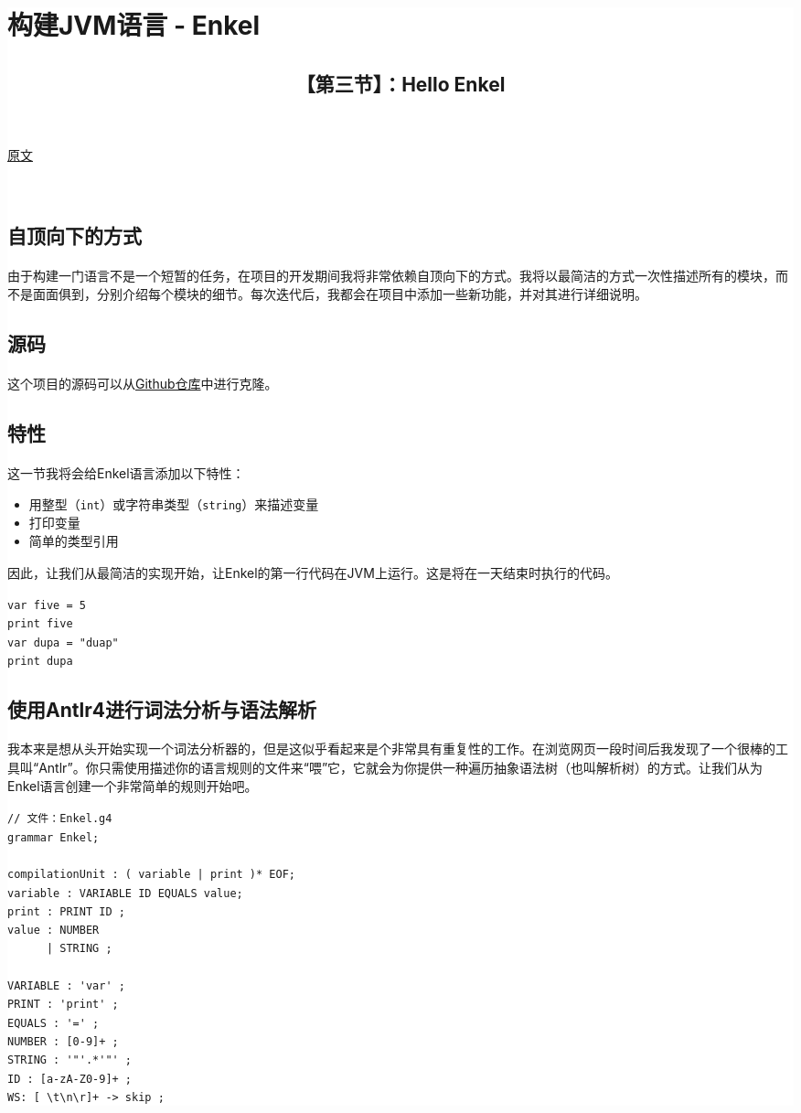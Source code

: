 # 构建JVM语言 - Enkel

<h2 align="center">【第三节】：Hello Enkel</h2>

</br>

[原文](http://jakubdziworski.github.io/enkel/2016/03/16/enkel_3_hello_enkel.html)

</br>

## 自顶向下的方式

由于构建一门语言不是一个短暂的任务，在项目的开发期间我将非常依赖自顶向下的方式。我将以最简洁的方式一次性描述所有的模块，而不是面面俱到，分别介绍每个模块的细节。每次迭代后，我都会在项目中添加一些新功能，并对其进行详细说明。

## 源码

这个项目的源码可以从[Github仓库](https://github.com/JakubDziworski/Enkel-JVM-language)中进行克隆。

## 特性

这一节我将会给Enkel语言添加以下特性：

- 用整型（`int`）或字符串类型（`string`）来描述变量
- 打印变量
- 简单的类型引用

因此，让我们从最简洁的实现开始，让Enkel的第一行代码在JVM上运行。这是将在一天结束时执行的代码。

```enk
var five = 5
print five
var dupa = "duap"
print dupa
```

## 使用Antlr4进行词法分析与语法解析

我本来是想从头开始实现一个词法分析器的，但是这似乎看起来是个非常具有重复性的工作。在浏览网页一段时间后我发现了一个很棒的工具叫“Antlr”。你只需使用描述你的语言规则的文件来“喂”它，它就会为你提供一种遍历抽象语法树（也叫解析树）的方式。让我们从为Enkel语言创建一个非常简单的规则开始吧。

```anltr
// 文件：Enkel.g4
grammar Enkel;

compilationUnit : ( variable | print )* EOF;
variable : VARIABLE ID EQUALS value;
print : PRINT ID ;
value : NUMBER
      | STRING ;

VARIABLE : 'var' ;
PRINT : 'print' ;
EQUALS : '=' ;
NUMBER : [0-9]+ ;
STRING : '"'.*'"' ;
ID : [a-zA-Z0-9]+ ;
WS: [ \t\n\r]+ -> skip ;
```
